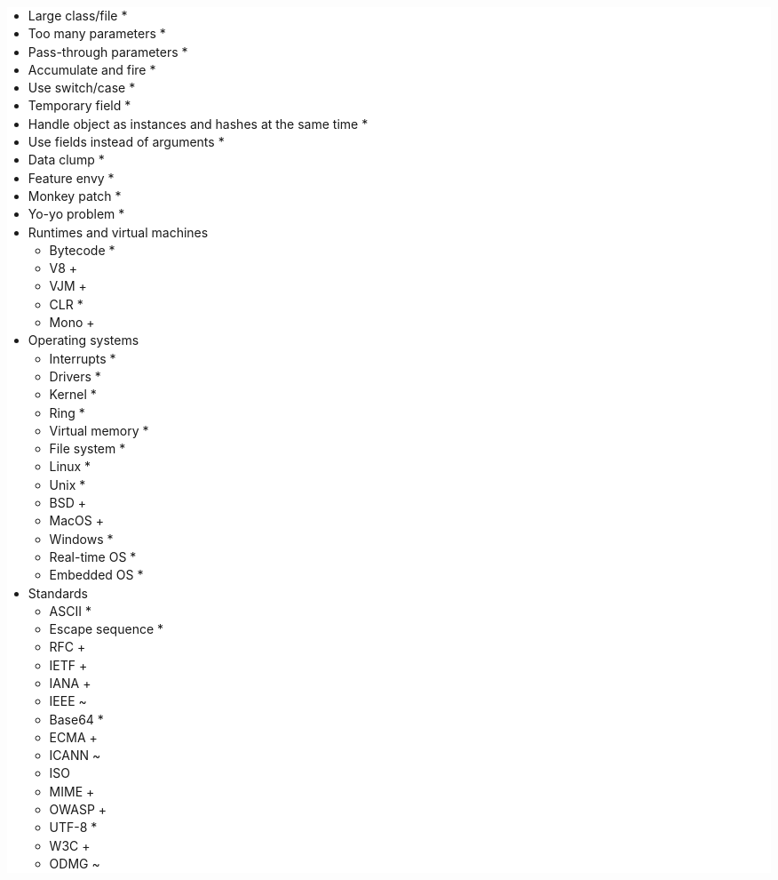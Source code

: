   - Large class/file *
  - Too many parameters *
  - Pass-through parameters *
  - Accumulate and fire *
  - Use switch/case *
  - Temporary field *
  - Handle object as instances and hashes at the same time *
  - Use fields instead of arguments *
  - Data clump *
  - Feature envy *
  - Monkey patch *
  - Yo-yo problem *
- Runtimes and virtual machines
  - Bytecode *
  - V8 +
  - VJM +
  - CLR *
  - Mono +
- Operating systems
  - Interrupts *
  - Drivers *
  - Kernel *
  - Ring *
  - Virtual memory *
  - File system *
  - Linux *
  - Unix *
  - BSD +
  - MacOS +
  - Windows *
  - Real-time OS *
  - Embedded OS *
- Standards
  - ASCII *
  - Escape sequence *
  - RFC +
  - IETF +
  - IANA +
  - IEEE ~
  - Base64 *
  - ECMA +
  - ICANN ~
  - ISO
  - MIME +
  - OWASP +
  - UTF-8 *
  - W3C +
  - ODMG ~ 
